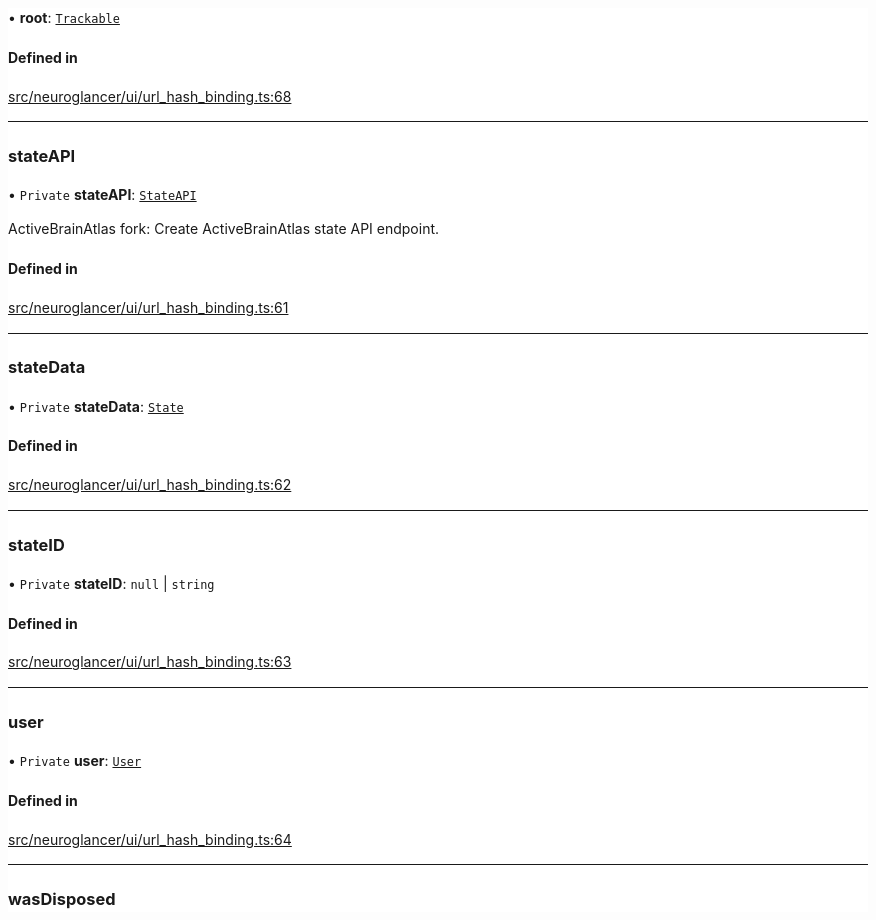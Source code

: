 • **root**: [`Trackable`](../interfaces/neuroglancer_util_trackable.Trackable.md)

#### Defined in

[src/neuroglancer/ui/url_hash_binding.ts:68](https://github.com/ActiveBrainAtlas2/neuroglancer/blob/91617476/src/neuroglancer/ui/url_hash_binding.ts#L68)

___

### stateAPI

• `Private` **stateAPI**: [`StateAPI`](neuroglancer_services_state_loader.StateAPI.md)

ActiveBrainAtlas fork:
Create ActiveBrainAtlas state API endpoint.

#### Defined in

[src/neuroglancer/ui/url_hash_binding.ts:61](https://github.com/ActiveBrainAtlas2/neuroglancer/blob/91617476/src/neuroglancer/ui/url_hash_binding.ts#L61)

___

### stateData

• `Private` **stateData**: [`State`](../interfaces/neuroglancer_services_state.State.md)

#### Defined in

[src/neuroglancer/ui/url_hash_binding.ts:62](https://github.com/ActiveBrainAtlas2/neuroglancer/blob/91617476/src/neuroglancer/ui/url_hash_binding.ts#L62)

___

### stateID

• `Private` **stateID**: ``null`` \| `string`

#### Defined in

[src/neuroglancer/ui/url_hash_binding.ts:63](https://github.com/ActiveBrainAtlas2/neuroglancer/blob/91617476/src/neuroglancer/ui/url_hash_binding.ts#L63)

___

### user

• `Private` **user**: [`User`](../interfaces/neuroglancer_services_user_loader.User.md)

#### Defined in

[src/neuroglancer/ui/url_hash_binding.ts:64](https://github.com/ActiveBrainAtlas2/neuroglancer/blob/91617476/src/neuroglancer/ui/url_hash_binding.ts#L64)

___

### wasDisposed

